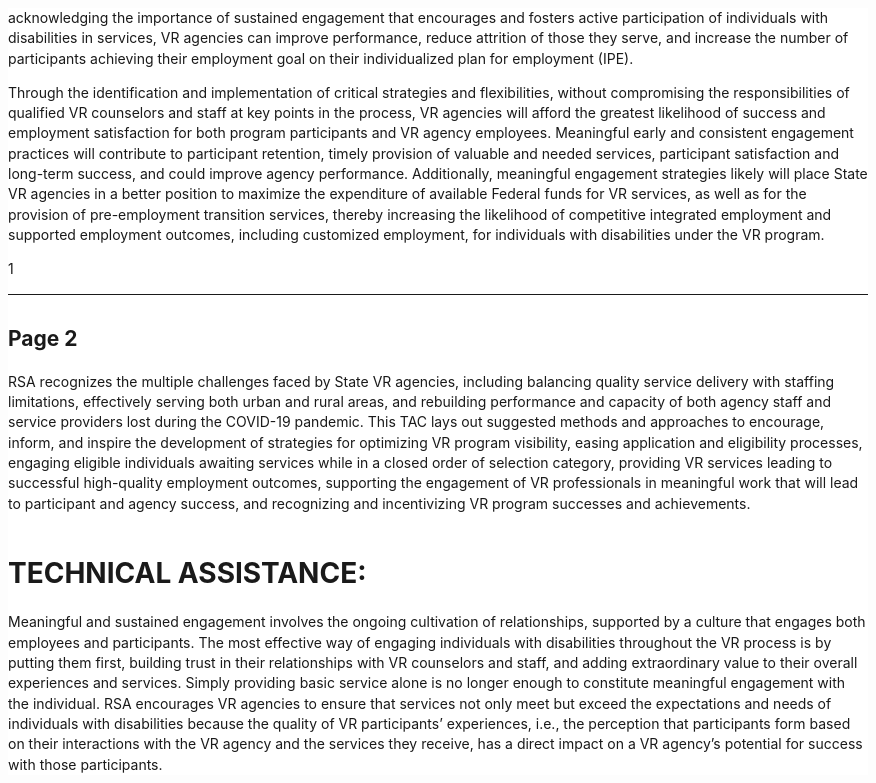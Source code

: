 acknowledging the importance of sustained engagement that encourages and fosters active
participation of individuals with disabilities in services, VR agencies can improve performance,
reduce attrition of those they serve, and increase the number of participants achieving their
employment goal on their individualized plan for employment (IPE).

Through the identification and implementation of critical strategies and flexibilities, without
compromising the responsibilities of qualified VR counselors and staff at key points in the
process, VR agencies will afford the greatest likelihood of success and employment satisfaction
for both program participants and VR agency employees. Meaningful early and consistent
engagement practices will contribute to participant retention, timely provision of valuable and
needed services, participant satisfaction and long-term success, and could improve agency
performance. Additionally, meaningful engagement strategies likely will place State VR
agencies in a better position to maximize the expenditure of available Federal funds for VR
services, as well as for the provision of pre-employment transition services, thereby increasing
the likelihood of competitive integrated employment and supported employment outcomes,
including customized employment, for individuals with disabilities under the VR program.



1





---
## Page 2







RSA recognizes the multiple challenges faced by State VR agencies, including balancing quality
service delivery with staffing limitations, effectively serving both urban and rural areas, and
rebuilding performance and capacity of both agency staff and service providers lost during the
COVID-19 pandemic. This TAC lays out suggested methods and approaches to encourage,
inform, and inspire the development of strategies for optimizing VR program visibility, easing
application and eligibility processes, engaging eligible individuals awaiting services while in a
closed order of selection category, providing VR services leading to successful high-quality
employment outcomes, supporting the engagement of VR professionals in meaningful work that
will lead to participant and agency success, and recognizing and incentivizing VR program
successes and achievements.

# TECHNICAL ASSISTANCE:


Meaningful and sustained engagement involves the ongoing cultivation of relationships,
supported by a culture that engages both employees and participants. The most effective way of
engaging individuals with disabilities throughout the VR process is by putting them first,
building trust in their relationships with VR counselors and staff, and adding extraordinary value
to their overall experiences and services. Simply providing basic service alone is no longer
enough to constitute meaningful engagement with the individual. RSA encourages VR agencies
to ensure that services not only meet but exceed the expectations and needs of individuals with
disabilities because the quality of VR participants’ experiences, i.e., the perception that
participants form based on their interactions with the VR agency and the services they receive,
has a direct impact on a VR agency’s potential for success with those participants.
